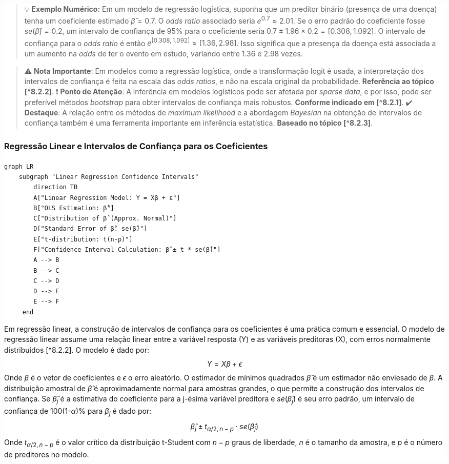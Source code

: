 > 💡 **Exemplo Numérico:** Em um modelo de regressão logística, suponha que um preditor binário (presença de uma doença) tenha um coeficiente estimado $\hat{\beta} = 0.7$. O *odds ratio* associado seria $e^{0.7} \approx 2.01$. Se o erro padrão do coeficiente fosse $se(\hat{\beta}) = 0.2$, um intervalo de confiança de 95% para o coeficiente seria $0.7 \pm 1.96 \times 0.2 = [0.308, 1.092]$.  O intervalo de confiança para o *odds ratio* é então $e^{[0.308, 1.092]} \approx [1.36, 2.98]$. Isso significa que a presença da doença está associada a um aumento na *odds* de ter o evento em estudo, variando entre 1.36 e 2.98 vezes.

> ⚠️ **Nota Importante**: Em modelos como a regressão logística, onde a transformação logit é usada, a interpretação dos intervalos de confiança é feita na escala das *odds ratios*, e não na escala original da probabilidade. **Referência ao tópico [^8.2.2]**.
> ❗ **Ponto de Atenção**: A inferência em modelos logísticos pode ser afetada por *sparse data*, e por isso, pode ser preferível métodos *bootstrap* para obter intervalos de confiança mais robustos. **Conforme indicado em [^8.2.1]**.
> ✔️ **Destaque**: A relação entre os métodos de *maximum likelihood* e a abordagem *Bayesian* na obtenção de intervalos de confiança também é uma ferramenta importante em inferência estatística. **Baseado no tópico [^8.2.3]**.

### Regressão Linear e Intervalos de Confiança para os Coeficientes
```mermaid
graph LR
    subgraph "Linear Regression Confidence Intervals"
        direction TB
        A["Linear Regression Model: Y = Xβ + ε"]
        B["OLS Estimation: β̂"]
        C["Distribution of β̂ (Approx. Normal)"]
        D["Standard Error of β̂: se(β̂)"]
        E["t-distribution: t(n-p)"]
        F["Confidence Interval Calculation: β̂ ± t * se(β̂)"]
        A --> B
        B --> C
        C --> D
        D --> E
        E --> F
     end
```

Em regressão linear, a construção de intervalos de confiança para os coeficientes é uma prática comum e essencial. O modelo de regressão linear assume uma relação linear entre a variável resposta (Y) e as variáveis preditoras (X), com erros normalmente distribuídos [^8.2.2].
O modelo é dado por:
$$ Y = X\beta + \epsilon $$
Onde $\beta$ é o vetor de coeficientes e $\epsilon$ o erro aleatório. O estimador de mínimos quadrados $\hat{\beta}$ é um estimador não enviesado de $\beta$. A distribuição amostral de $\hat{\beta}$ é aproximadamente normal para amostras grandes, o que permite a construção dos intervalos de confiança.
Se $\hat{\beta}_j$ é a estimativa do coeficiente para a j-ésima variável preditora e $se(\hat{\beta}_j)$ é seu erro padrão, um intervalo de confiança de 100(1-$\alpha$)% para $\beta_j$ é dado por:
$$ \hat{\beta}_j \pm t_{\alpha/2,n-p} \cdot se(\hat{\beta}_j) $$
Onde $t_{\alpha/2,n-p}$ é o valor crítico da distribuição t-Student com $n-p$ graus de liberdade, $n$ é o tamanho da amostra, e $p$ é o número de preditores no modelo.
